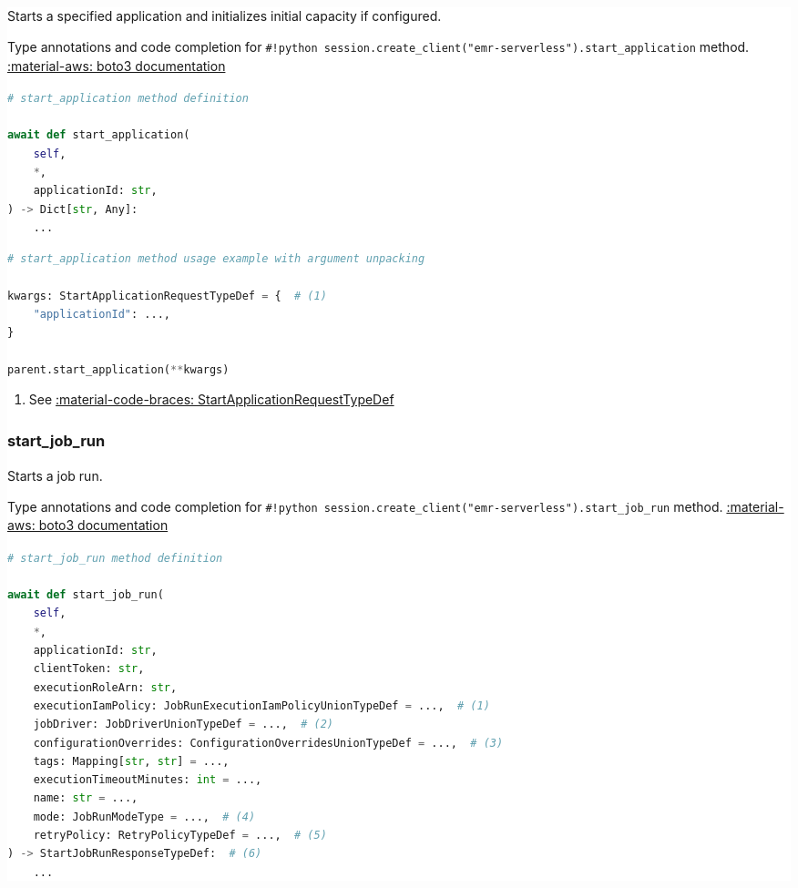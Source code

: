 Starts a specified application and initializes initial capacity if configured.

Type annotations and code completion for `#!python session.create_client("emr-serverless").start_application` method.
[:material-aws: boto3 documentation](https://boto3.amazonaws.com/v1/documentation/api/latest/reference/services/emr-serverless/client/start_application.html)

```python
# start_application method definition

await def start_application(
    self,
    *,
    applicationId: str,
) -> Dict[str, Any]:
    ...
```

```python
# start_application method usage example with argument unpacking

kwargs: StartApplicationRequestTypeDef = {  # (1)
    "applicationId": ...,
}

parent.start_application(**kwargs)
```

1. See [:material-code-braces: StartApplicationRequestTypeDef](./type_defs.md#startapplicationrequesttypedef)

### start\_job\_run

Starts a job run.

Type annotations and code completion for `#!python session.create_client("emr-serverless").start_job_run` method.
[:material-aws: boto3 documentation](https://boto3.amazonaws.com/v1/documentation/api/latest/reference/services/emr-serverless/client/start_job_run.html)

```python
# start_job_run method definition

await def start_job_run(
    self,
    *,
    applicationId: str,
    clientToken: str,
    executionRoleArn: str,
    executionIamPolicy: JobRunExecutionIamPolicyUnionTypeDef = ...,  # (1)
    jobDriver: JobDriverUnionTypeDef = ...,  # (2)
    configurationOverrides: ConfigurationOverridesUnionTypeDef = ...,  # (3)
    tags: Mapping[str, str] = ...,
    executionTimeoutMinutes: int = ...,
    name: str = ...,
    mode: JobRunModeType = ...,  # (4)
    retryPolicy: RetryPolicyTypeDef = ...,  # (5)
) -> StartJobRunResponseTypeDef:  # (6)
    ...
```
